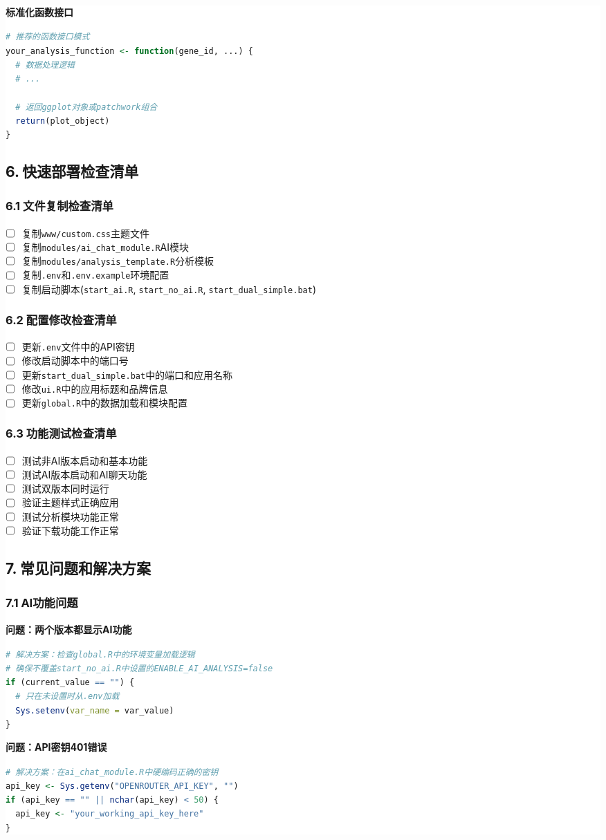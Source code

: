 **标准化函数接口**
```r
# 推荐的函数接口模式
your_analysis_function <- function(gene_id, ...) {
  # 数据处理逻辑
  # ...
  
  # 返回ggplot对象或patchwork组合
  return(plot_object)
}
```

## 6. 快速部署检查清单

### 6.1 文件复制检查清单
- [ ] 复制`www/custom.css`主题文件
- [ ] 复制`modules/ai_chat_module.R`AI模块
- [ ] 复制`modules/analysis_template.R`分析模板
- [ ] 复制`.env`和`.env.example`环境配置
- [ ] 复制启动脚本(`start_ai.R`, `start_no_ai.R`, `start_dual_simple.bat`)

### 6.2 配置修改检查清单
- [ ] 更新`.env`文件中的API密钥
- [ ] 修改启动脚本中的端口号
- [ ] 更新`start_dual_simple.bat`中的端口和应用名称
- [ ] 修改`ui.R`中的应用标题和品牌信息
- [ ] 更新`global.R`中的数据加载和模块配置

### 6.3 功能测试检查清单
- [ ] 测试非AI版本启动和基本功能
- [ ] 测试AI版本启动和AI聊天功能
- [ ] 测试双版本同时运行
- [ ] 验证主题样式正确应用
- [ ] 测试分析模块功能正常
- [ ] 验证下载功能工作正常

## 7. 常见问题和解决方案

### 7.1 AI功能问题
**问题：两个版本都显示AI功能**
```r
# 解决方案：检查global.R中的环境变量加载逻辑
# 确保不覆盖start_no_ai.R中设置的ENABLE_AI_ANALYSIS=false
if (current_value == "") {
  # 只在未设置时从.env加载
  Sys.setenv(var_name = var_value)
}
```

**问题：API密钥401错误**
```r
# 解决方案：在ai_chat_module.R中硬编码正确的密钥
api_key <- Sys.getenv("OPENROUTER_API_KEY", "")
if (api_key == "" || nchar(api_key) < 50) {
  api_key <- "your_working_api_key_here"
}
```
